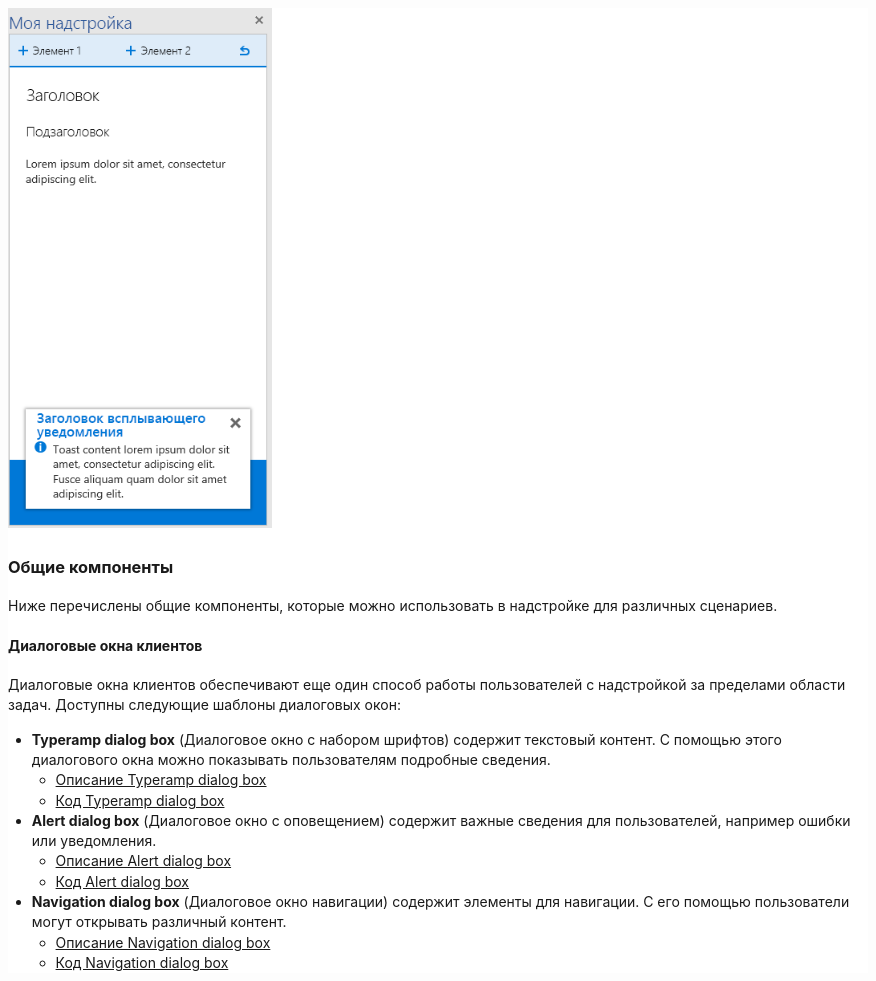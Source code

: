 <td><A href="https://github.com/OfficeDev/Office-Add-in-UX-Design-Patterns-Code/tree/master/templates/notifications/toast"><img src="../../images/toast.PNG" alt="toast" style="width: 264px;"/></A></td></tr>
 </table>
 


### Общие компоненты

Ниже перечислены общие компоненты, которые можно использовать в надстройке для различных сценариев.  

#### Диалоговые окна клиентов

Диалоговые окна клиентов обеспечивают еще один способ работы пользователей с надстройкой за пределами области задач. Доступны следующие шаблоны диалоговых окон:

* **Typeramp dialog box** (Диалоговое окно с набором шрифтов) содержит текстовый контент. С помощью этого диалогового окна можно показывать пользователям подробные сведения. 
    * [Описание Typeramp dialog box](https://github.com/OfficeDev/Office-Add-in-UX-Design-Patterns/blob/master/Patterns/Client_Dialog.md)
    * [Код Typeramp dialog box](https://github.com/OfficeDev/Office-Add-in-UX-Design-Patterns-Code/tree/master/templates/dialog/typeramp)
* **Alert dialog box** (Диалоговое окно с оповещением) содержит важные сведения для пользователей, например ошибки или уведомления.  
    * [Описание Alert dialog box](https://github.com/OfficeDev/Office-Add-in-UX-Design-Patterns/blob/master/Patterns/Client_Dialog.md)
    * [Код Alert dialog box](https://github.com/OfficeDev/Office-Add-in-UX-Design-Patterns-Code/tree/master/templates/dialog/alert)
* **Navigation dialog box** (Диалоговое окно навигации) содержит элементы для навигации. С его помощью пользователи могут открывать различный контент. 
    * [Описание Navigation dialog box](https://github.com/OfficeDev/Office-Add-in-UX-Design-Patterns/blob/master/Patterns/Client_Dialog.md)
    * [Код Navigation dialog box](https://github.com/OfficeDev/Office-Add-in-UX-Design-Patterns-Code/tree/master/templates/dialog/navigation)
